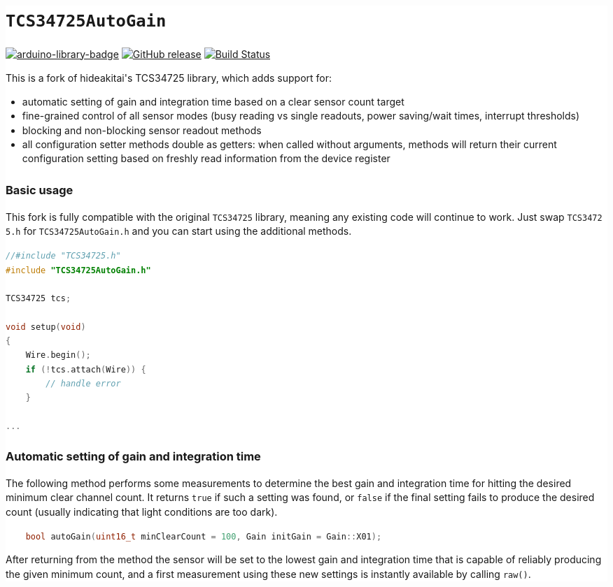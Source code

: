 # `TCS34725AutoGain` 

[![arduino-library-badge](https://www.ardu-badge.com/badge/TCS34725AutoGain.svg)](https://www.ardu-badge.com/TCS34725AutoGain) [![GitHub release](https://img.shields.io/github/tag/kevinstadler/TCS34725AutoGain.svg)](https://github.com/kevinstadler/TCS34725AutoGain/releases) [![Build Status](https://github.com/kevinstadler/TCS34725AutoGain/workflows/Arduino%20library%20build/badge.svg)](https://github.com/kevinstadler/TCS34725AutoGain/actions)

This is a fork of hideakitai's TCS34725 library, which adds support for:

* automatic setting of gain and integration time based on a clear sensor count target
* fine-grained control of all sensor modes (busy reading vs single readouts, power saving/wait times, interrupt thresholds)
* blocking and non-blocking sensor readout methods
* all configuration setter methods double as getters: when called without arguments, methods will return their current configuration setting based on freshly read information from the device register

### Basic usage

This fork is fully compatible with the original `TCS34725` library, meaning any existing code will continue to work. Just swap `TCS34725.h` for `TCS34725AutoGain.h` and you can start using the additional methods.

```cpp
//#include "TCS34725.h"
#include "TCS34725AutoGain.h"

TCS34725 tcs;

void setup(void)
{
    Wire.begin();
    if (!tcs.attach(Wire)) {
        // handle error
    }

...
```

### Automatic setting of gain and integration time

The following method performs some measurements to determine the best gain and integration time for hitting the desired minimum clear channel count. It returns `true` if such a setting was found, or `false` if the final setting fails to produce the desired count (usually indicating that light conditions are too dark).

```cpp
    bool autoGain(uint16_t minClearCount = 100, Gain initGain = Gain::X01);
```

After returning from the method the sensor will be set to the lowest gain and integration time that is capable of reliably producing the given minimum count, and a first measurement using these new settings is instantly available by calling `raw()`.
